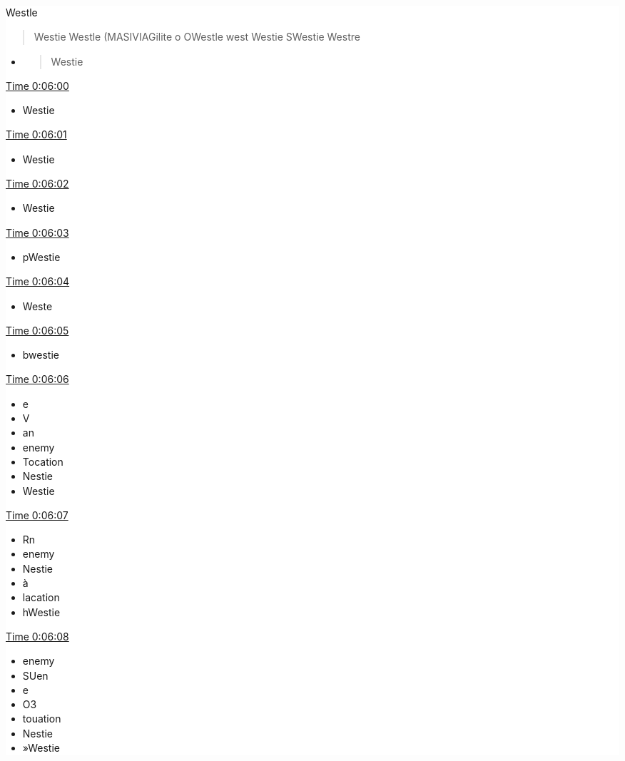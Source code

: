 Westle
>Westie
Westle
(MASIVIAGilite o
OWestle
west
Westie
SWestie
Westre
 
- >Westie 

 [Time 0:06:00](https://youtu.be/NIW7DmmwcGM?t=355) 
- Westie 

 [Time 0:06:01](https://youtu.be/NIW7DmmwcGM?t=356) 
- Westie 

 [Time 0:06:02](https://youtu.be/NIW7DmmwcGM?t=357) 
- Westie 

 [Time 0:06:03](https://youtu.be/NIW7DmmwcGM?t=358) 
- pWestie 

 [Time 0:06:04](https://youtu.be/NIW7DmmwcGM?t=359) 
- Weste 

 [Time 0:06:05](https://youtu.be/NIW7DmmwcGM?t=360) 
- bwestie 

 [Time 0:06:06](https://youtu.be/NIW7DmmwcGM?t=361) 
- e 
- V 
- an 
- enemy 
- Tocation 
- Nestie 
- Westie 

 [Time 0:06:07](https://youtu.be/NIW7DmmwcGM?t=362) 
- Rn 
- enemy 
- Nestie 
- à 
- lacation 
- hWestie 

 [Time 0:06:08](https://youtu.be/NIW7DmmwcGM?t=363) 
- enemy 
- SUen 
- e 
- O3 
- touation 
- Nestie 
- »Westie 
